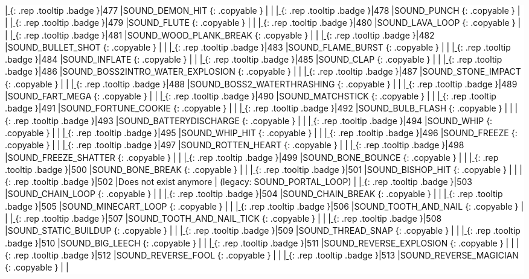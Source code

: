 |[ ](#){: .rep .tooltip .badge }|477 |SOUND_DEMON_HIT {: .copyable } |  |
|[ ](#){: .rep .tooltip .badge }|478 |SOUND_PUNCH {: .copyable } |  |
|[ ](#){: .rep .tooltip .badge }|479 |SOUND_FLUTE {: .copyable } |  |
|[ ](#){: .rep .tooltip .badge }|480 |SOUND_LAVA_LOOP {: .copyable } |  |
|[ ](#){: .rep .tooltip .badge }|481 |SOUND_WOOD_PLANK_BREAK {: .copyable } |  |
|[ ](#){: .rep .tooltip .badge }|482 |SOUND_BULLET_SHOT {: .copyable } |  |
|[ ](#){: .rep .tooltip .badge }|483 |SOUND_FLAME_BURST {: .copyable } |  |
|[ ](#){: .rep .tooltip .badge }|484 |SOUND_INFLATE {: .copyable } |  |
|[ ](#){: .rep .tooltip .badge }|485 |SOUND_CLAP {: .copyable } |  |
|[ ](#){: .rep .tooltip .badge }|486 |SOUND_BOSS2INTRO_WATER_EXPLOSION {: .copyable } |  |
|[ ](#){: .rep .tooltip .badge }|487 |SOUND_STONE_IMPACT {: .copyable } |  |
|[ ](#){: .rep .tooltip .badge }|488 |SOUND_BOSS2_WATERTHRASHING {: .copyable } |  |
|[ ](#){: .rep .tooltip .badge }|489 |SOUND_FART_MEGA {: .copyable } |  |
|[ ](#){: .rep .tooltip .badge }|490 |SOUND_MATCHSTICK {: .copyable } |  |
|[ ](#){: .rep .tooltip .badge }|491 |SOUND_FORTUNE_COOKIE {: .copyable } |  |
|[ ](#){: .rep .tooltip .badge }|492 |SOUND_BULB_FLASH {: .copyable } |  |
|[ ](#){: .rep .tooltip .badge }|493 |SOUND_BATTERYDISCHARGE {: .copyable } |  |
|[ ](#){: .rep .tooltip .badge }|494 |SOUND_WHIP {: .copyable } |  |
|[ ](#){: .rep .tooltip .badge }|495 |SOUND_WHIP_HIT {: .copyable } |  |
|[ ](#){: .rep .tooltip .badge }|496 |SOUND_FREEZE {: .copyable } |  |
|[ ](#){: .rep .tooltip .badge }|497 |SOUND_ROTTEN_HEART {: .copyable } |  |
|[ ](#){: .rep .tooltip .badge }|498 |SOUND_FREEZE_SHATTER {: .copyable } |  |
|[ ](#){: .rep .tooltip .badge }|499 |SOUND_BONE_BOUNCE {: .copyable } |  |
|[ ](#){: .rep .tooltip .badge }|500 |SOUND_BONE_BREAK {: .copyable } |  |
|[ ](#){: .rep .tooltip .badge }|501 |SOUND_BISHOP_HIT {: .copyable } |  |
|[ ](#){: .rep .tooltip .badge }|502 |Does not exist anymore | (legacy: SOUND_PORTAL_LOOP) |
|[ ](#){: .rep .tooltip .badge }|503 |SOUND_CHAIN_LOOP {: .copyable } |  |
|[ ](#){: .rep .tooltip .badge }|504 |SOUND_CHAIN_BREAK {: .copyable } |  |
|[ ](#){: .rep .tooltip .badge }|505 |SOUND_MINECART_LOOP {: .copyable } |  |
|[ ](#){: .rep .tooltip .badge }|506 |SOUND_TOOTH_AND_NAIL {: .copyable } |  |
|[ ](#){: .rep .tooltip .badge }|507 |SOUND_TOOTH_AND_NAIL_TICK {: .copyable } |  |
|[ ](#){: .rep .tooltip .badge }|508 |SOUND_STATIC_BUILDUP {: .copyable } |  |
|[ ](#){: .rep .tooltip .badge }|509 |SOUND_THREAD_SNAP {: .copyable } |  |
|[ ](#){: .rep .tooltip .badge }|510 |SOUND_BIG_LEECH {: .copyable } |  |
|[ ](#){: .rep .tooltip .badge }|511 |SOUND_REVERSE_EXPLOSION {: .copyable } |  |
|[ ](#){: .rep .tooltip .badge }|512 |SOUND_REVERSE_FOOL {: .copyable } |  |
|[ ](#){: .rep .tooltip .badge }|513 |SOUND_REVERSE_MAGICIAN {: .copyable } |  |